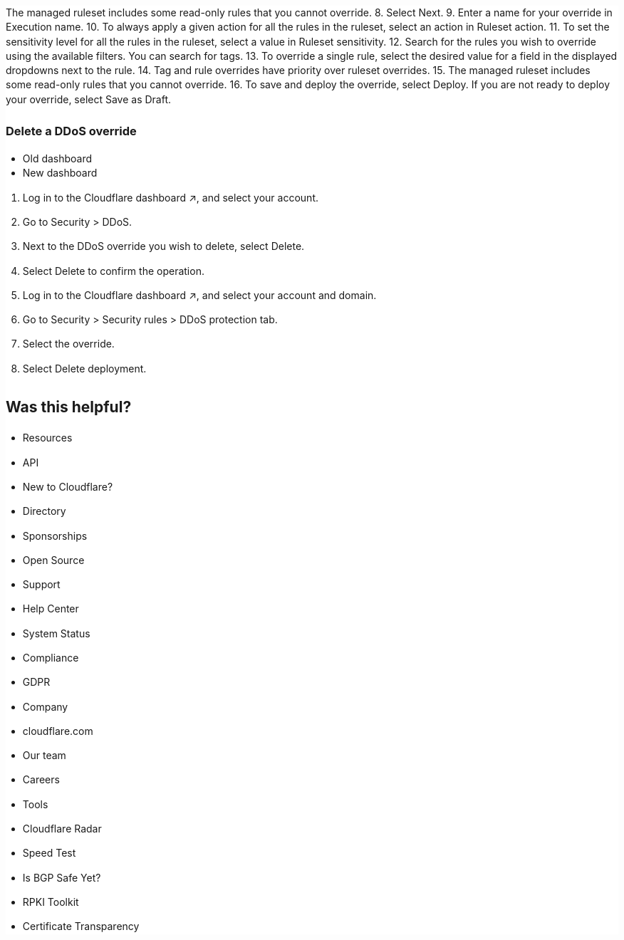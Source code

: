 The managed ruleset includes some read-only rules that you cannot override.
8. Select Next.
9. Enter a name for your override in Execution name.
10. To always apply a given action for all the rules in the ruleset, select an action in Ruleset action.
11. To set the sensitivity level for all the rules in the ruleset, select a value in Ruleset sensitivity.
12. Search for the rules you wish to override using the available filters. You can search for tags.
13. To override a single rule, select the desired value for a field in the displayed dropdowns next to the rule.
14. Tag and rule overrides have priority over ruleset overrides.
15. The managed ruleset includes some read-only rules that you cannot override.
16. To save and deploy the override, select Deploy. If you are not ready to deploy your override, select Save as Draft.

### Delete a DDoS override

- Old dashboard
- New dashboard

1. Log in to the Cloudflare dashboard ↗, and select your account.
2. Go to Security > DDoS.
3. Next to the DDoS override you wish to delete, select Delete.
4. Select Delete to confirm the operation.

1. Log in to the Cloudflare dashboard ↗, and select your account and domain.
2. Go to Security > Security rules > DDoS protection tab.
3. Select the override.
4. Select Delete deployment.

## Was this helpful?

- Resources
- API
- New to Cloudflare?
- Directory
- Sponsorships
- Open Source

- Support
- Help Center
- System Status
- Compliance
- GDPR

- Company
- cloudflare.com
- Our team
- Careers

- Tools
- Cloudflare Radar
- Speed Test
- Is BGP Safe Yet?
- RPKI Toolkit
- Certificate Transparency
